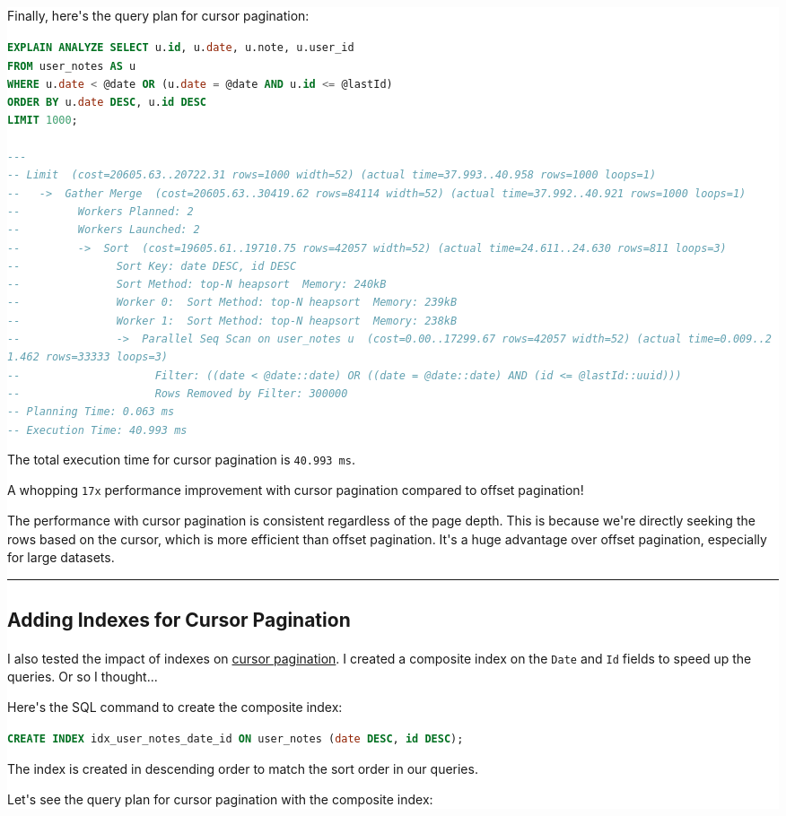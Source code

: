 Finally, here's the query plan for cursor pagination:

```sql :collapsed-lines
EXPLAIN ANALYZE SELECT u.id, u.date, u.note, u.user_id
FROM user_notes AS u
WHERE u.date < @date OR (u.date = @date AND u.id <= @lastId)
ORDER BY u.date DESC, u.id DESC
LIMIT 1000;

---
-- Limit  (cost=20605.63..20722.31 rows=1000 width=52) (actual time=37.993..40.958 rows=1000 loops=1)
--   ->  Gather Merge  (cost=20605.63..30419.62 rows=84114 width=52) (actual time=37.992..40.921 rows=1000 loops=1)
--         Workers Planned: 2
--         Workers Launched: 2
--         ->  Sort  (cost=19605.61..19710.75 rows=42057 width=52) (actual time=24.611..24.630 rows=811 loops=3)
--               Sort Key: date DESC, id DESC
--               Sort Method: top-N heapsort  Memory: 240kB
--               Worker 0:  Sort Method: top-N heapsort  Memory: 239kB
--               Worker 1:  Sort Method: top-N heapsort  Memory: 238kB
--               ->  Parallel Seq Scan on user_notes u  (cost=0.00..17299.67 rows=42057 width=52) (actual time=0.009..21.462 rows=33333 loops=3)
--                     Filter: ((date < @date::date) OR ((date = @date::date) AND (id <= @lastId::uuid)))
--                     Rows Removed by Filter: 300000
-- Planning Time: 0.063 ms
-- Execution Time: 40.993 ms
```

The total execution time for cursor pagination is `40.993 ms`.

A whopping `17x` performance improvement with cursor pagination compared to offset pagination!

The performance with cursor pagination is consistent regardless of the page depth. This is because we're directly seeking the rows based on the cursor, which is more efficient than offset pagination. It's a huge advantage over offset pagination, especially for large datasets.

---

## Adding Indexes for Cursor Pagination

I also tested the impact of indexes on [<VPIcon icon="fas fa-globe"/>cursor pagination](https://use-the-index-luke.com/blog/2013-07/pagination-done-the-postgresql-way). I created a composite index on the `Date` and `Id` fields to speed up the queries. Or so I thought...

Here's the SQL command to create the composite index:

```sql
CREATE INDEX idx_user_notes_date_id ON user_notes (date DESC, id DESC);
```

The index is created in descending order to match the sort order in our queries.

Let's see the query plan for cursor pagination with the composite index:
